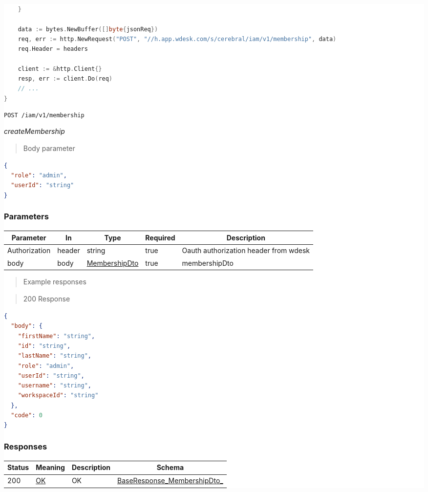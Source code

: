 ```go
    }

    data := bytes.NewBuffer([]byte{jsonReq})
    req, err := http.NewRequest("POST", "//h.app.wdesk.com/s/cerebral/iam/v1/membership", data)
    req.Header = headers

    client := &http.Client{}
    resp, err := client.Do(req)
    // ...
}

```

`POST /iam/v1/membership`

*createMembership*

> Body parameter

```json
{
  "role": "admin",
  "userId": "string"
}
```

<h3 id="createmembershipusingpost-parameters">Parameters</h3>

|Parameter|In|Type|Required|Description|
|---|---|---|---|---|
|Authorization|header|string|true|Oauth authorization header from wdesk|
|body|body|[MembershipDto](#schemamembershipdto)|true|membershipDto|

> Example responses

> 200 Response

```json
{
  "body": {
    "firstName": "string",
    "id": "string",
    "lastName": "string",
    "role": "admin",
    "userId": "string",
    "username": "string",
    "workspaceId": "string"
  },
  "code": 0
}
```

<h3 id="createmembershipusingpost-responses">Responses</h3>

|Status|Meaning|Description|Schema|
|---|---|---|---|
|200|[OK](https://tools.ietf.org/html/rfc7231#section-6.3.1)|OK|[BaseResponse_MembershipDto_](#schemabaseresponse_membershipdto_)|
